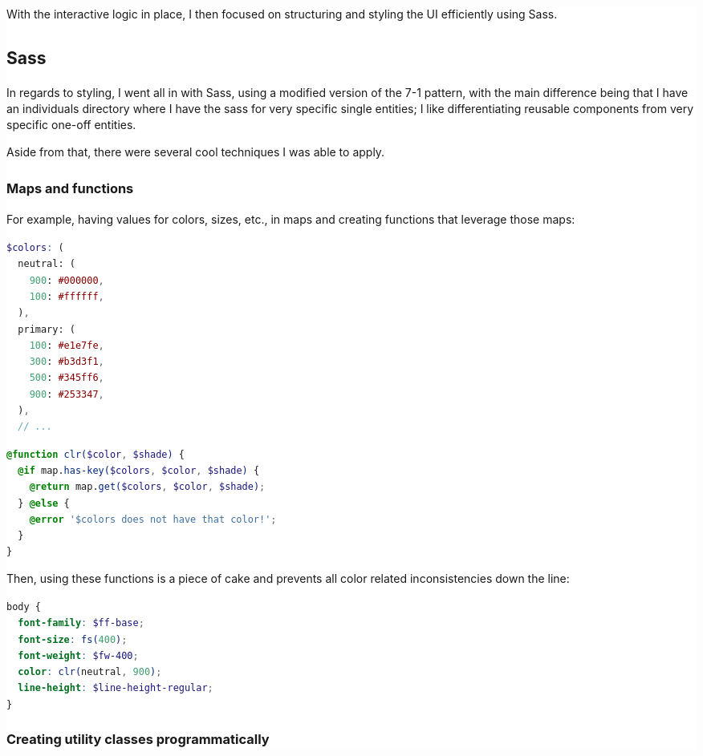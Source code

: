 With the interactive logic in place, I then focused on structuring and styling the UI efficiently using Sass.

## Sass

In regards to styling, I went all in with Sass, using a modified version of the 7-1 pattern, with the main difference being that I have an individuals directory where I have the sass for very specific single entities; I like differentiating reusable components from very specific one-off entities.

Aside from that, there were several cool techniques I was able to apply.

### Maps and functions

For example, having values for colors, sizes, etc., in maps and creating functions that leverage those maps:

```scss
$colors: (
  neutral: (
    900: #000000,
    100: #ffffff,
  ),
  primary: (
    100: #e1e7fe,
    300: #b3d3f1,
    500: #345ff6,
    900: #253347,
  ),
  // ...
```

```scss
@function clr($color, $shade) {
  @if map.has-key($colors, $color, $shade) {
    @return map.get($colors, $color, $shade);
  } @else {
    @error '$colors does not have that color!';
  }
}
```

Then, using these functions is a piece of cake and prevents all color related inconsistencies down the line:

```scss
body {
  font-family: $ff-base;
  font-size: fs(400);
  font-weight: $fw-400;
  color: clr(neutral, 900);
  line-height: $line-height-regular;
}
```

### Creating utility classes programmatically
